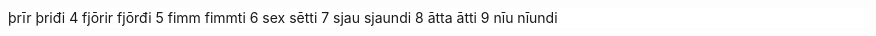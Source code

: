 <td>þrīr</td>

<td>þriđi</td>

</tr>

<tr>

<th>4</th>

<td>fjōrir</td>

<td>fjōrđi</td>

</tr>

<tr>

<th>5</th>

<td>fimm</td>

<td>fimmti</td>

</tr>

<tr>

<th>6</th>

<td>sex</td>

<td>sētti</td>

</tr>

<tr>

<th>7</th>

<td>sjau</td>

<td>sjaundi</td>

</tr>

<tr>

<th>8</th>

<td>ātta</td>

<td>ātti</td>

</tr>

<tr>

<th>9</th>

<td>nīu</td>

<td>nīundi</td>

</tr>
